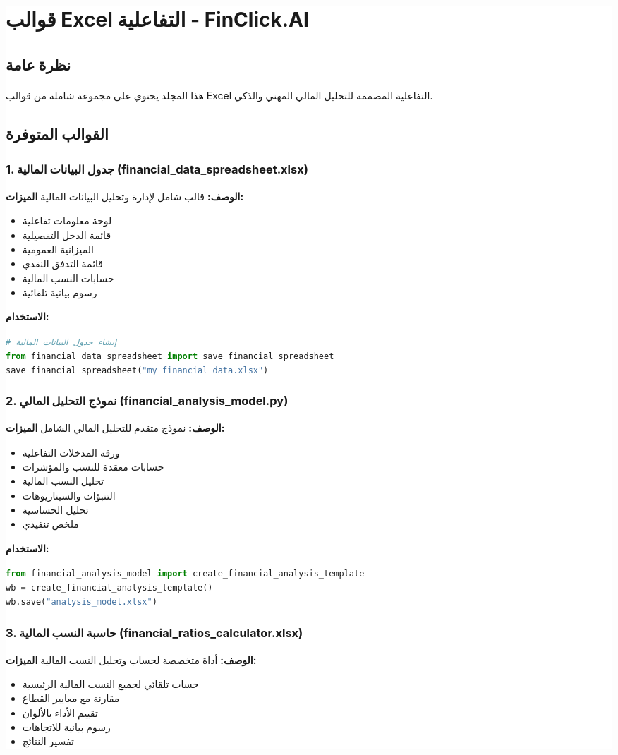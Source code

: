 # قوالب Excel التفاعلية - FinClick.AI

## نظرة عامة
هذا المجلد يحتوي على مجموعة شاملة من قوالب Excel التفاعلية المصممة للتحليل المالي المهني والذكي.

## القوالب المتوفرة

### 1. جدول البيانات المالية (financial_data_spreadsheet.xlsx)
**الوصف:** قالب شامل لإدارة وتحليل البيانات المالية
**الميزات:**
- لوحة معلومات تفاعلية
- قائمة الدخل التفصيلية
- الميزانية العمومية
- قائمة التدفق النقدي
- حسابات النسب المالية
- رسوم بيانية تلقائية

**الاستخدام:**
```python
# إنشاء جدول البيانات المالية
from financial_data_spreadsheet import save_financial_spreadsheet
save_financial_spreadsheet("my_financial_data.xlsx")
```

### 2. نموذج التحليل المالي (financial_analysis_model.py)
**الوصف:** نموذج متقدم للتحليل المالي الشامل
**الميزات:**
- ورقة المدخلات التفاعلية
- حسابات معقدة للنسب والمؤشرات
- تحليل النسب المالية
- التنبؤات والسيناريوهات
- تحليل الحساسية
- ملخص تنفيذي

**الاستخدام:**
```python
from financial_analysis_model import create_financial_analysis_template
wb = create_financial_analysis_template()
wb.save("analysis_model.xlsx")
```

### 3. حاسبة النسب المالية (financial_ratios_calculator.xlsx)
**الوصف:** أداة متخصصة لحساب وتحليل النسب المالية
**الميزات:**
- حساب تلقائي لجميع النسب المالية الرئيسية
- مقارنة مع معايير القطاع
- تقييم الأداء بالألوان
- رسوم بيانية للاتجاهات
- تفسير النتائج
